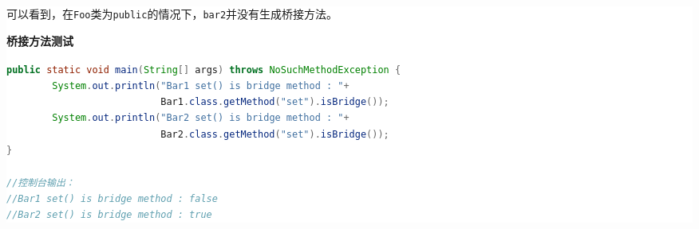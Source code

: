 可以看到，在`Foo`类为`public`的情况下，`bar2`并没有生成桥接方法。

**桥接方法测试**

```java
public static void main(String[] args) throws NoSuchMethodException {
        System.out.println("Bar1 set() is bridge method : "+
                           Bar1.class.getMethod("set").isBridge());
        System.out.println("Bar2 set() is bridge method : "+
                           Bar2.class.getMethod("set").isBridge());
}

//控制台输出：
//Bar1 set() is bridge method : false
//Bar2 set() is bridge method : true
```
